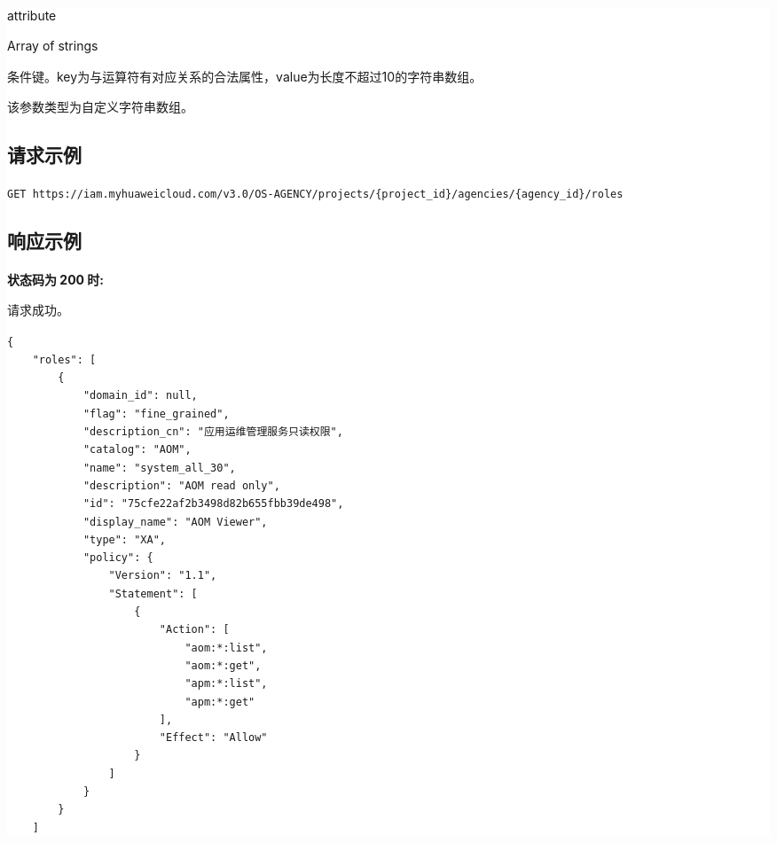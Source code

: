 <tbody><tr id="zh-cn_topic_0222594316_zh-cn_topic_0222037529_row190520253817"><td class="cellrowborder" valign="top" width="20%" headers="mcps1.2.4.1.1 "><p id="zh-cn_topic_0222594316_zh-cn_topic_0222037529_p1990717216387"><a name="zh-cn_topic_0222594316_zh-cn_topic_0222037529_p1990717216387"></a><a name="zh-cn_topic_0222594316_zh-cn_topic_0222037529_p1990717216387"></a>attribute</p>
</td>
<td class="cellrowborder" valign="top" width="20%" headers="mcps1.2.4.1.2 "><p id="zh-cn_topic_0222594316_zh-cn_topic_0222037529_p584314385"><a name="zh-cn_topic_0222594316_zh-cn_topic_0222037529_p584314385"></a><a name="zh-cn_topic_0222594316_zh-cn_topic_0222037529_p584314385"></a>Array of strings</p>
</td>
<td class="cellrowborder" valign="top" width="60%" headers="mcps1.2.4.1.3 "><p id="zh-cn_topic_0222594316_zh-cn_topic_0222037529_p9853143819"><a name="zh-cn_topic_0222594316_zh-cn_topic_0222037529_p9853143819"></a><a name="zh-cn_topic_0222594316_zh-cn_topic_0222037529_p9853143819"></a>条件键。key为与运算符有对应关系的合法属性，value为长度不超过10的字符串数组。</p>
<p id="zh-cn_topic_0222594316_zh-cn_topic_0222037529_p17904171019218"><a name="zh-cn_topic_0222594316_zh-cn_topic_0222037529_p17904171019218"></a><a name="zh-cn_topic_0222594316_zh-cn_topic_0222037529_p17904171019218"></a>该参数类型为自定义字符串数组。</p>
</td>
</tr>
</tbody>
</table>

## 请求示例<a name="zh-cn_topic_0222594316_section15780212105614"></a>

```
GET https://iam.myhuaweicloud.com/v3.0/OS-AGENCY/projects/{project_id}/agencies/{agency_id}/roles
```

## 响应示例<a name="zh-cn_topic_0222594316_section1798201275616"></a>

**状态码为 200 时:**

请求成功。

```
{
    "roles": [
        {
            "domain_id": null,
            "flag": "fine_grained",
            "description_cn": "应用运维管理服务只读权限",
            "catalog": "AOM",
            "name": "system_all_30",
            "description": "AOM read only",
            "id": "75cfe22af2b3498d82b655fbb39de498",
            "display_name": "AOM Viewer",
            "type": "XA",
            "policy": {
                "Version": "1.1",
                "Statement": [
                    {
                        "Action": [
                            "aom:*:list",
                            "aom:*:get",
                            "apm:*:list",
                            "apm:*:get"
                        ],
                        "Effect": "Allow"
                    }
                ]
            }
        }
    ]
```